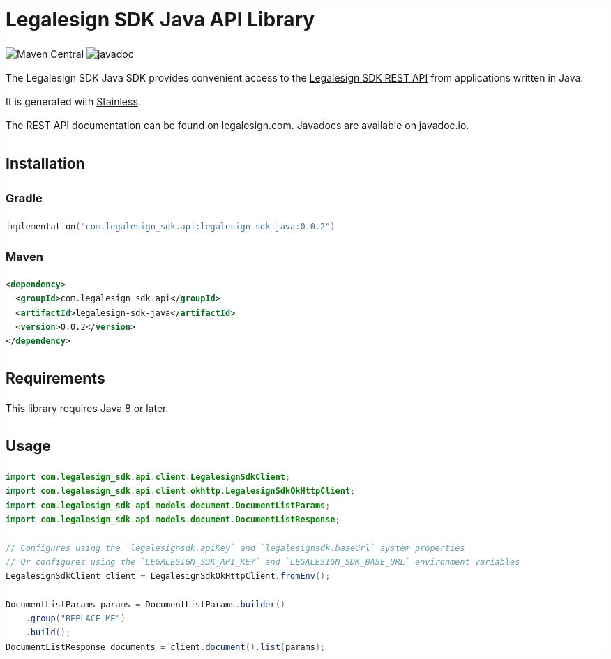 # Legalesign SDK Java API Library



[![Maven Central](https://img.shields.io/maven-central/v/com.legalesign_sdk.api/legalesign-sdk-java)](https://central.sonatype.com/artifact/com.legalesign_sdk.api/legalesign-sdk-java/0.0.2)
[![javadoc](https://javadoc.io/badge2/com.legalesign_sdk.api/legalesign-sdk-java/0.0.2/javadoc.svg)](https://javadoc.io/doc/com.legalesign_sdk.api/legalesign-sdk-java/0.0.2)



The Legalesign SDK Java SDK provides convenient access to the [Legalesign SDK REST API](https://legalesign.com/contact/) from applications written in Java.

It is generated with [Stainless](https://www.stainless.com/).



The REST API documentation can be found on [legalesign.com](https://legalesign.com/contact/). Javadocs are available on [javadoc.io](https://javadoc.io/doc/com.legalesign_sdk.api/legalesign-sdk-java/0.0.2).



## Installation



### Gradle

```kotlin
implementation("com.legalesign_sdk.api:legalesign-sdk-java:0.0.2")
```

### Maven

```xml
<dependency>
  <groupId>com.legalesign_sdk.api</groupId>
  <artifactId>legalesign-sdk-java</artifactId>
  <version>0.0.2</version>
</dependency>
```



## Requirements

This library requires Java 8 or later.

## Usage

```java
import com.legalesign_sdk.api.client.LegalesignSdkClient;
import com.legalesign_sdk.api.client.okhttp.LegalesignSdkOkHttpClient;
import com.legalesign_sdk.api.models.document.DocumentListParams;
import com.legalesign_sdk.api.models.document.DocumentListResponse;

// Configures using the `legalesignsdk.apiKey` and `legalesignsdk.baseUrl` system properties
// Or configures using the `LEGALESIGN_SDK_API_KEY` and `LEGALESIGN_SDK_BASE_URL` environment variables
LegalesignSdkClient client = LegalesignSdkOkHttpClient.fromEnv();

DocumentListParams params = DocumentListParams.builder()
    .group("REPLACE_ME")
    .build();
DocumentListResponse documents = client.document().list(params);
```
